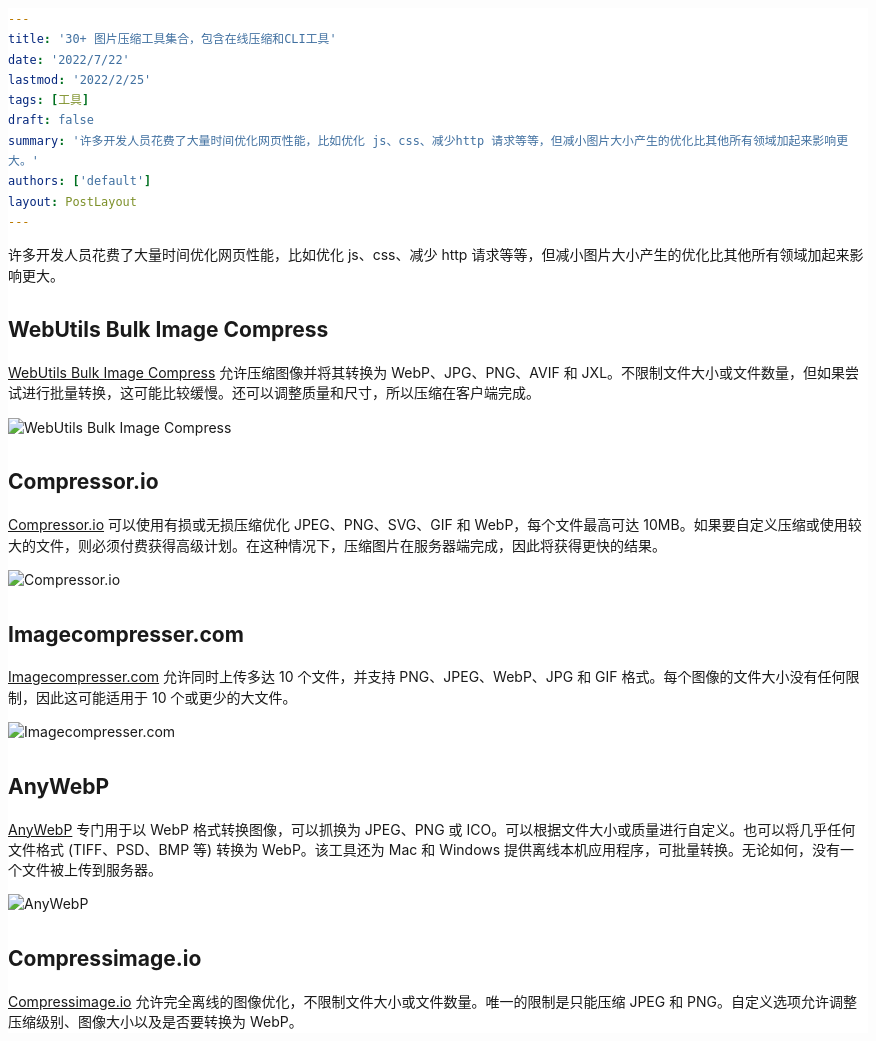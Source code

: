 ```yaml
---
title: '30+ 图片压缩工具集合，包含在线压缩和CLI工具'
date: '2022/7/22'
lastmod: '2022/2/25'
tags: [工具]
draft: false
summary: '许多开发人员花费了大量时间优化网页性能，比如优化 js、css、减少http 请求等等，但减小图片大小产生的优化比其他所有领域加起来影响更大。'
authors: ['default']
layout: PostLayout
---
```


许多开发人员花费了大量时间优化网页性能，比如优化 js、css、减少 http 请求等等，但减小图片大小产生的优化比其他所有领域加起来影响更大。

## WebUtils Bulk Image Compress 

[WebUtils Bulk Image Compress](https://www.webutils.app/image-compress 'https://www.webutils.app/image-compress') 允许压缩图像并将其转换为 WebP、JPG、PNG、AVIF 和 JXL。不限制文件大小或文件数量，但如果尝试进行批量转换，这可能比较缓慢。还可以调整质量和尺寸，所以压缩在客户端完成。

![WebUtils Bulk Image Compress](https://p9-juejin.byteimg.com/tos-cn-i-k3u1fbpfcp/74e027326be94a11b200ba4c09272149~tplv-k3u1fbpfcp-zoom-in-crop-mark:3024:0:0:0.awebp?)

## Compressor.io 

[Compressor.io](https://compressor.io/ 'https://compressor.io/') 可以使用有损或无损压缩优化 JPEG、PNG、SVG、GIF 和 WebP，每个文件最高可达 10MB。如果要自定义压缩或使用较大的文件，则必须付费获得高级计划。在这种情况下，压缩图片在服务器端完成，因此将获得更快的结果。

![Compressor.io](https://p6-juejin.byteimg.com/tos-cn-i-k3u1fbpfcp/3b12ed5b3ade4d9f8ccfb4d26e5fd8b8~tplv-k3u1fbpfcp-zoom-in-crop-mark:3024:0:0:0.awebp?)

## Imagecompresser.com 

[Imagecompresser.com](https://imagecompresser.com/ 'https://imagecompresser.com/') 允许同时上传多达 10 个文件，并支持 PNG、JPEG、WebP、JPG 和 GIF 格式。每个图像的文件大小没有任何限制，因此这可能适用于 10 个或更少的大文件。

![Imagecompresser.com](https://p3-juejin.byteimg.com/tos-cn-i-k3u1fbpfcp/8631c5cb919148e4a691bf542f42a271~tplv-k3u1fbpfcp-zoom-in-crop-mark:3024:0:0:0.awebp?)

## AnyWebP 

[AnyWebP](https://anywebp.com/ 'https://anywebp.com/') 专门用于以 WebP 格式转换图像，可以抓换为 JPEG、PNG 或 ICO。可以根据文件大小或质量进行自定义。也可以将几乎任何文件格式 (TIFF、PSD、BMP 等) 转换为 WebP。该工具还为 Mac 和 Windows 提供离线本机应用程序，可批量转换。无论如何，没有一个文件被上传到服务器。

![AnyWebP](https://p3-juejin.byteimg.com/tos-cn-i-k3u1fbpfcp/8262da944f484bbfa4750b5ce1706b46~tplv-k3u1fbpfcp-zoom-in-crop-mark:3024:0:0:0.awebp?)

## Compressimage.io 

[Compressimage.io](https://compressimage.io/ 'https://compressimage.io/') 允许完全离线的图像优化，不限制文件大小或文件数量。唯一的限制是只能压缩 JPEG 和 PNG。自定义选项允许调整压缩级别、图像大小以及是否要转换为 WebP。

